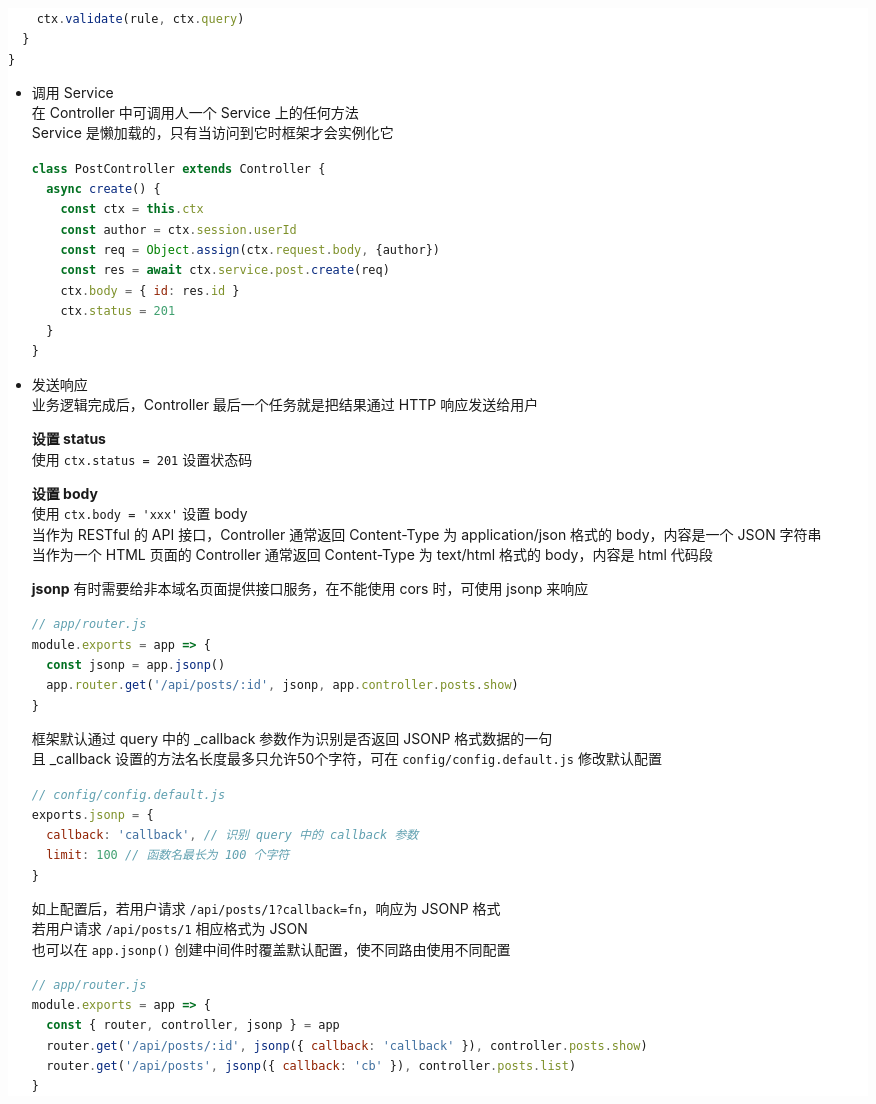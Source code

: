   ``` JavaScript
      ctx.validate(rule, ctx.query)
    }
  }
  ```

* 调用 Service  
在 Controller 中可调用人一个 Service 上的任何方法  
Service 是懒加载的，只有当访问到它时框架才会实例化它
  ``` JavaScript
  class PostController extends Controller {
    async create() {
      const ctx = this.ctx
      const author = ctx.session.userId
      const req = Object.assign(ctx.request.body, {author})
      const res = await ctx.service.post.create(req)
      ctx.body = { id: res.id }
      ctx.status = 201
    }
  }
  ```

* 发送响应  
业务逻辑完成后，Controller 最后一个任务就是把结果通过 HTTP 响应发送给用户  

  **设置 status**  
  使用 `ctx.status = 201` 设置状态码

  **设置 body**  
  使用 `ctx.body = 'xxx'` 设置 body  
  当作为 RESTful 的 API 接口，Controller 通常返回 Content-Type 为 application/json 格式的 body，内容是一个 JSON 字符串  
  当作为一个 HTML 页面的 Controller 通常返回 Content-Type 为 text/html 格式的 body，内容是 html 代码段

  **jsonp**
  有时需要给非本域名页面提供接口服务，在不能使用 cors 时，可使用 jsonp 来响应  
  ``` JavaScript
  // app/router.js
  module.exports = app => {
    const jsonp = app.jsonp()
    app.router.get('/api/posts/:id', jsonp, app.controller.posts.show)
  }
  ```
  框架默认通过 query 中的 _callback 参数作为识别是否返回 JSONP 格式数据的一句  
  且 _callback 设置的方法名长度最多只允许50个字符，可在 `config/config.default.js` 修改默认配置
  ``` javascript
  // config/config.default.js
  exports.jsonp = {
    callback: 'callback', // 识别 query 中的 callback 参数
    limit: 100 // 函数名最长为 100 个字符
  }
  ```
  如上配置后，若用户请求 `/api/posts/1?callback=fn`，响应为 JSONP 格式  
  若用户请求 `/api/posts/1` 相应格式为 JSON  
  也可以在 `app.jsonp()` 创建中间件时覆盖默认配置，使不同路由使用不同配置
  ``` javascript
  // app/router.js
  module.exports = app => {
    const { router, controller, jsonp } = app
    router.get('/api/posts/:id', jsonp({ callback: 'callback' }), controller.posts.show)
    router.get('/api/posts', jsonp({ callback: 'cb' }), controller.posts.list)
  }
  ```
  